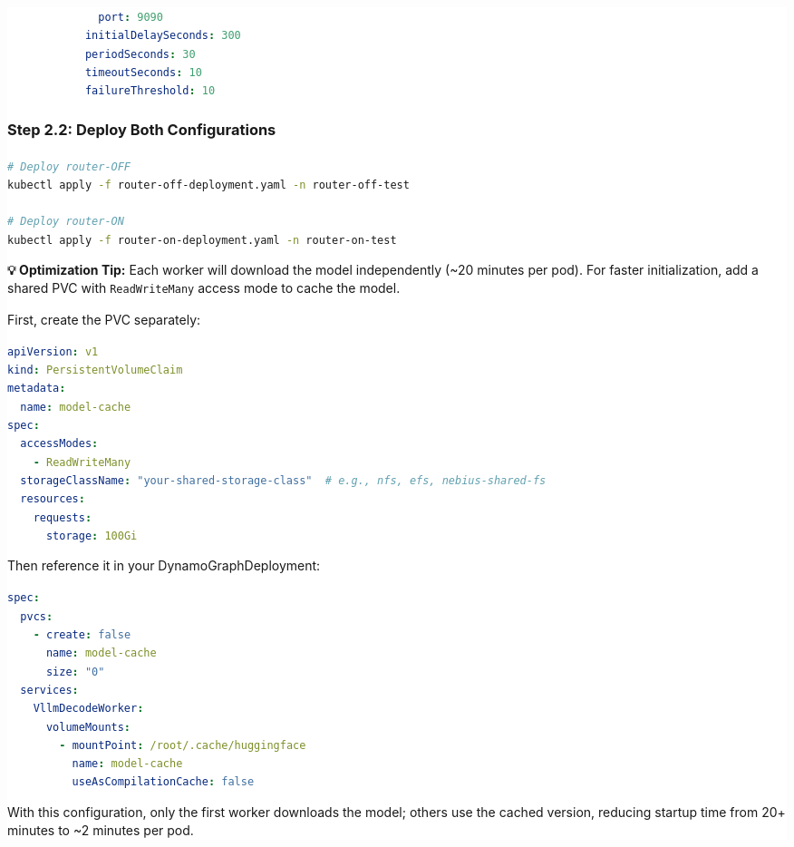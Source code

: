 ```yaml
              port: 9090
            initialDelaySeconds: 300
            periodSeconds: 30
            timeoutSeconds: 10
            failureThreshold: 10
```

### Step 2.2: Deploy Both Configurations

```bash
# Deploy router-OFF
kubectl apply -f router-off-deployment.yaml -n router-off-test

# Deploy router-ON
kubectl apply -f router-on-deployment.yaml -n router-on-test
```

**💡 Optimization Tip:** Each worker will download the model independently (~20 minutes per pod). For faster initialization, add a shared PVC with `ReadWriteMany` access mode to cache the model.

First, create the PVC separately:

```yaml
apiVersion: v1
kind: PersistentVolumeClaim
metadata:
  name: model-cache
spec:
  accessModes:
    - ReadWriteMany
  storageClassName: "your-shared-storage-class"  # e.g., nfs, efs, nebius-shared-fs
  resources:
    requests:
      storage: 100Gi
```

Then reference it in your DynamoGraphDeployment:

```yaml
spec:
  pvcs:
    - create: false
      name: model-cache
      size: "0"
  services:
    VllmDecodeWorker:
      volumeMounts:
        - mountPoint: /root/.cache/huggingface
          name: model-cache
          useAsCompilationCache: false
```

With this configuration, only the first worker downloads the model; others use the cached version, reducing startup time from 20+ minutes to ~2 minutes per pod.
